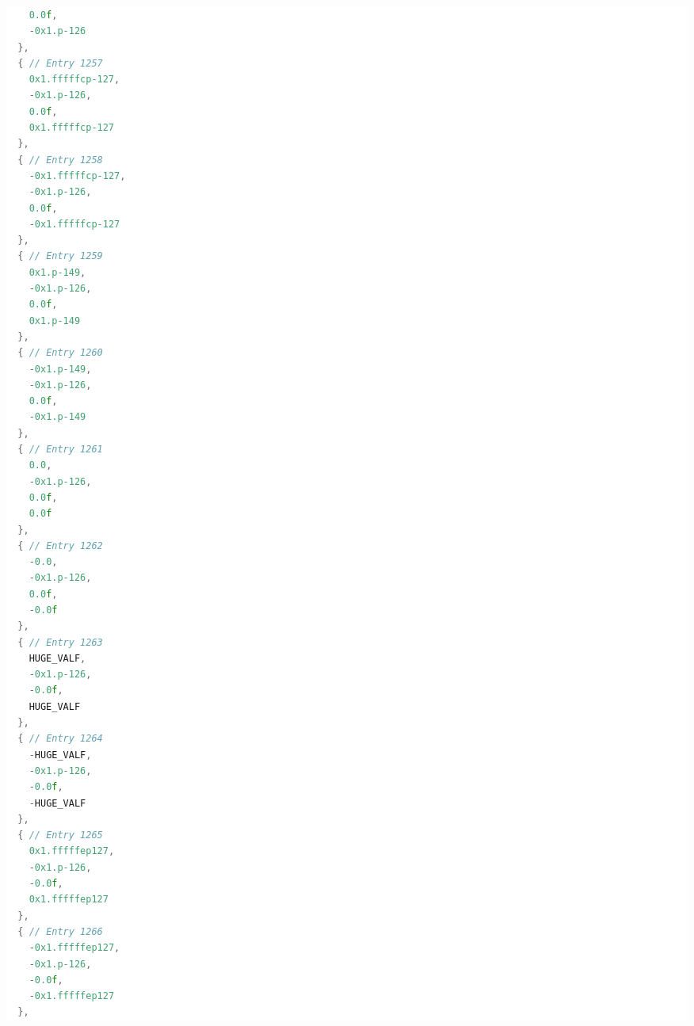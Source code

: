 ```c
    0.0f,
    -0x1.p-126
  },
  { // Entry 1257
    0x1.fffffcp-127,
    -0x1.p-126,
    0.0f,
    0x1.fffffcp-127
  },
  { // Entry 1258
    -0x1.fffffcp-127,
    -0x1.p-126,
    0.0f,
    -0x1.fffffcp-127
  },
  { // Entry 1259
    0x1.p-149,
    -0x1.p-126,
    0.0f,
    0x1.p-149
  },
  { // Entry 1260
    -0x1.p-149,
    -0x1.p-126,
    0.0f,
    -0x1.p-149
  },
  { // Entry 1261
    0.0,
    -0x1.p-126,
    0.0f,
    0.0f
  },
  { // Entry 1262
    -0.0,
    -0x1.p-126,
    0.0f,
    -0.0f
  },
  { // Entry 1263
    HUGE_VALF,
    -0x1.p-126,
    -0.0f,
    HUGE_VALF
  },
  { // Entry 1264
    -HUGE_VALF,
    -0x1.p-126,
    -0.0f,
    -HUGE_VALF
  },
  { // Entry 1265
    0x1.fffffep127,
    -0x1.p-126,
    -0.0f,
    0x1.fffffep127
  },
  { // Entry 1266
    -0x1.fffffep127,
    -0x1.p-126,
    -0.0f,
    -0x1.fffffep127
  },
```